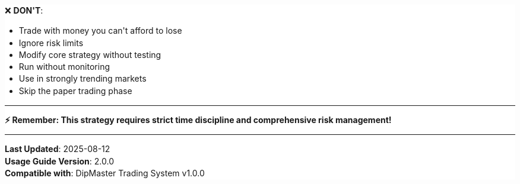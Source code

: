 ❌ **DON'T**:
- Trade with money you can't afford to lose
- Ignore risk limits
- Modify core strategy without testing
- Run without monitoring
- Use in strongly trending markets
- Skip the paper trading phase

---

**⚡ Remember: This strategy requires strict time discipline and comprehensive risk management!**

---

**Last Updated**: 2025-08-12  
**Usage Guide Version**: 2.0.0  
**Compatible with**: DipMaster Trading System v1.0.0